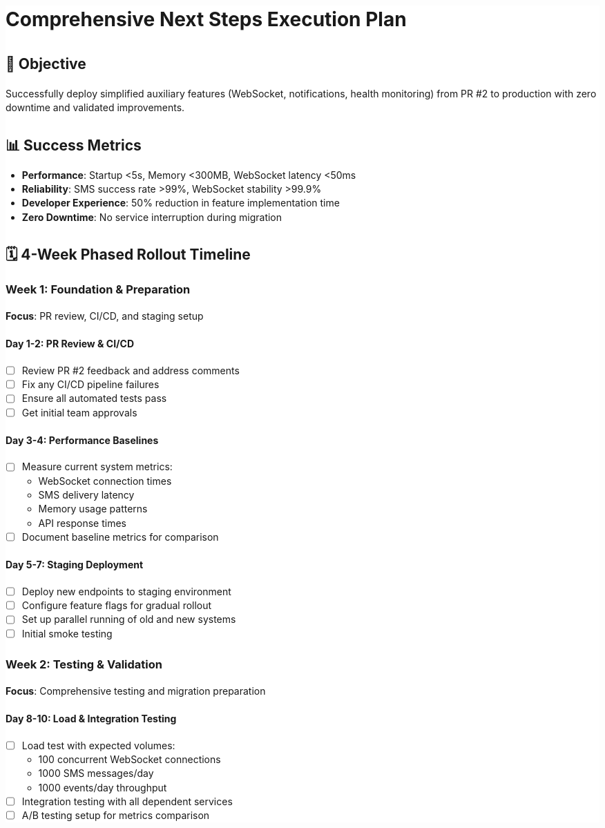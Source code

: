 # Comprehensive Next Steps Execution Plan

## 🎯 Objective
Successfully deploy simplified auxiliary features (WebSocket, notifications, health monitoring) from PR #2 to production with zero downtime and validated improvements.

## 📊 Success Metrics
- **Performance**: Startup <5s, Memory <300MB, WebSocket latency <50ms
- **Reliability**: SMS success rate >99%, WebSocket stability >99.9%
- **Developer Experience**: 50% reduction in feature implementation time
- **Zero Downtime**: No service interruption during migration

## 🗓️ 4-Week Phased Rollout Timeline

### Week 1: Foundation & Preparation
**Focus**: PR review, CI/CD, and staging setup

#### Day 1-2: PR Review & CI/CD
- [ ] Review PR #2 feedback and address comments
- [ ] Fix any CI/CD pipeline failures
- [ ] Ensure all automated tests pass
- [ ] Get initial team approvals

#### Day 3-4: Performance Baselines
- [ ] Measure current system metrics:
  - WebSocket connection times
  - SMS delivery latency
  - Memory usage patterns
  - API response times
- [ ] Document baseline metrics for comparison

#### Day 5-7: Staging Deployment
- [ ] Deploy new endpoints to staging environment
- [ ] Configure feature flags for gradual rollout
- [ ] Set up parallel running of old and new systems
- [ ] Initial smoke testing

### Week 2: Testing & Validation
**Focus**: Comprehensive testing and migration preparation

#### Day 8-10: Load & Integration Testing
- [ ] Load test with expected volumes:
  - 100 concurrent WebSocket connections
  - 1000 SMS messages/day
  - 1000 events/day throughput
- [ ] Integration testing with all dependent services
- [ ] A/B testing setup for metrics comparison
